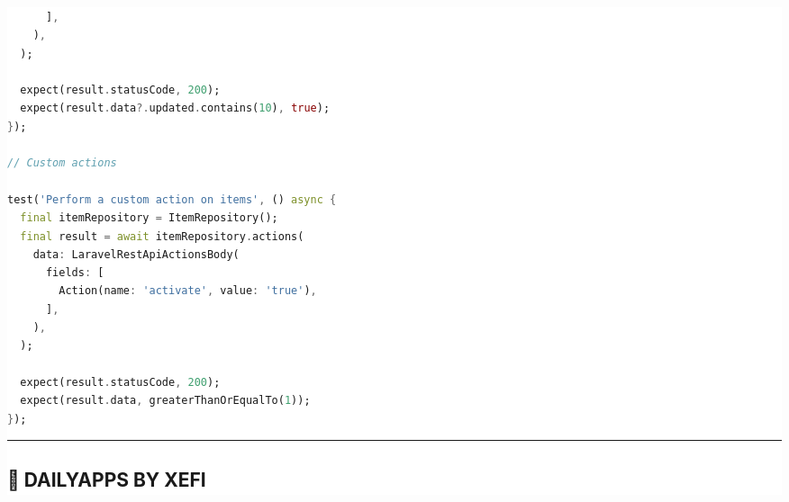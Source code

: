 ```dart
      ],
    ),
  );

  expect(result.statusCode, 200);
  expect(result.data?.updated.contains(10), true);
});

// Custom actions

test('Perform a custom action on items', () async {
  final itemRepository = ItemRepository();
  final result = await itemRepository.actions(
    data: LaravelRestApiActionsBody(
      fields: [
        Action(name: 'activate', value: 'true'),
      ],
    ),
  );

  expect(result.statusCode, 200);
  expect(result.data, greaterThanOrEqualTo(1));
});
```

---

## 📜 DAILYAPPS BY XEFI

